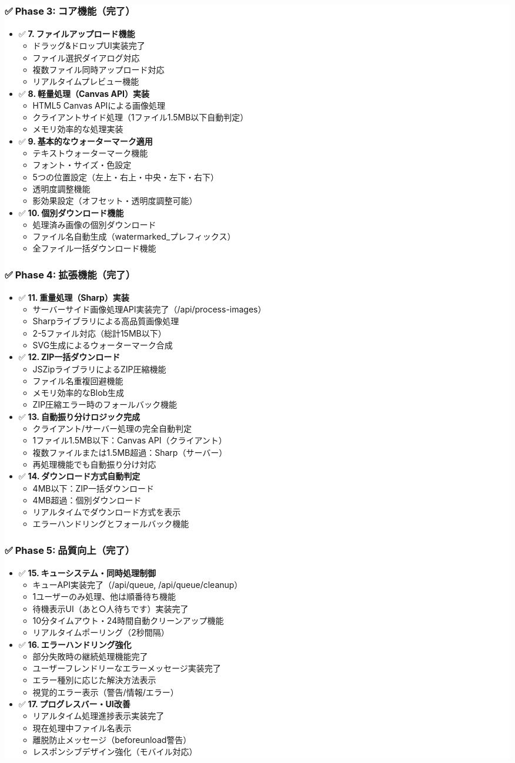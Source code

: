 
### ✅ Phase 3: コア機能（完了）
- ✅ **7. ファイルアップロード機能**
  - ドラッグ&ドロップUI実装完了
  - ファイル選択ダイアログ対応
  - 複数ファイル同時アップロード対応
  - リアルタイムプレビュー機能
- ✅ **8. 軽量処理（Canvas API）実装**
  - HTML5 Canvas APIによる画像処理
  - クライアントサイド処理（1ファイル1.5MB以下自動判定）
  - メモリ効率的な処理実装
- ✅ **9. 基本的なウォーターマーク適用**
  - テキストウォーターマーク機能
  - フォント・サイズ・色設定
  - 5つの位置設定（左上・右上・中央・左下・右下）
  - 透明度調整機能
  - 影効果設定（オフセット・透明度調整可能）
- ✅ **10. 個別ダウンロード機能**
  - 処理済み画像の個別ダウンロード
  - ファイル名自動生成（watermarked_プレフィックス）
  - 全ファイル一括ダウンロード機能

### ✅ Phase 4: 拡張機能（完了）
- ✅ **11. 重量処理（Sharp）実装**
  - サーバーサイド画像処理API実装完了（/api/process-images）
  - Sharpライブラリによる高品質画像処理
  - 2-5ファイル対応（総計15MB以下）
  - SVG生成によるウォーターマーク合成
- ✅ **12. ZIP一括ダウンロード**
  - JSZipライブラリによるZIP圧縮機能
  - ファイル名重複回避機能
  - メモリ効率的なBlob生成
  - ZIP圧縮エラー時のフォールバック機能
- ✅ **13. 自動振り分けロジック完成**
  - クライアント/サーバー処理の完全自動判定
  - 1ファイル1.5MB以下：Canvas API（クライアント）
  - 複数ファイルまたは1.5MB超過：Sharp（サーバー）
  - 再処理機能でも自動振り分け対応
- ✅ **14. ダウンロード方式自動判定**
  - 4MB以下：ZIP一括ダウンロード
  - 4MB超過：個別ダウンロード
  - リアルタイムでダウンロード方式を表示
  - エラーハンドリングとフォールバック機能

### ✅ Phase 5: 品質向上（完了）
- ✅ **15. キューシステム・同時処理制御**
  - キューAPI実装完了（/api/queue, /api/queue/cleanup）
  - 1ユーザーのみ処理、他は順番待ち機能
  - 待機表示UI（あと○人待ちです）実装完了
  - 10分タイムアウト・24時間自動クリーンアップ機能
  - リアルタイムポーリング（2秒間隔）
- ✅ **16. エラーハンドリング強化**
  - 部分失敗時の継続処理機能完了
  - ユーザーフレンドリーなエラーメッセージ実装完了
  - エラー種別に応じた解決方法表示
  - 視覚的エラー表示（警告/情報/エラー）
- ✅ **17. プログレスバー・UI改善**
  - リアルタイム処理進捗表示実装完了
  - 現在処理中ファイル名表示
  - 離脱防止メッセージ（beforeunload警告）
  - レスポンシブデザイン強化（モバイル対応）
